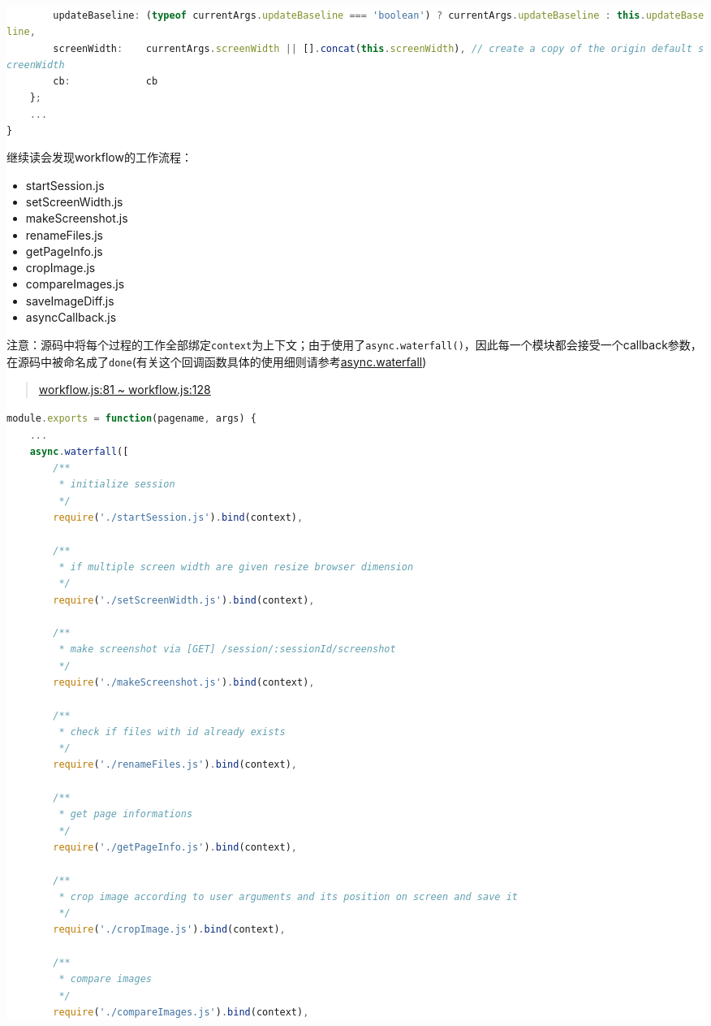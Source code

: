 ```JavaScript
        updateBaseline: (typeof currentArgs.updateBaseline === 'boolean') ? currentArgs.updateBaseline : this.updateBaseline,
        screenWidth:    currentArgs.screenWidth || [].concat(this.screenWidth), // create a copy of the origin default screenWidth
        cb:             cb
    };
    ...
}
```

继续读会发现workflow的工作流程：
- startSession.js
- setScreenWidth.js
- makeScreenshot.js
- renameFiles.js
- getPageInfo.js
- cropImage.js
- compareImages.js
- saveImageDiff.js
- asyncCallback.js

注意：源码中将每个过程的工作全部绑定`context`为上下文；由于使用了`async.waterfall()`，因此每一个模块都会接受一个callback参数，在源码中被命名成了`done`(有关这个回调函数具体的使用细则请参考[async.waterfall](https://www.npmjs.com/package/async#waterfall))
 
> [workflow.js:81 ~ workflow.js:128](https://github.com/webdriverio/webdrivercss/blob/master/lib/workflow.js#L81)

```JavaScript
module.exports = function(pagename, args) {
    ...
    async.waterfall([
        /**
         * initialize session
         */
        require('./startSession.js').bind(context),

        /**
         * if multiple screen width are given resize browser dimension
         */
        require('./setScreenWidth.js').bind(context),

        /**
         * make screenshot via [GET] /session/:sessionId/screenshot
         */
        require('./makeScreenshot.js').bind(context),

        /**
         * check if files with id already exists
         */
        require('./renameFiles.js').bind(context),

        /**
         * get page informations
         */
        require('./getPageInfo.js').bind(context),

        /**
         * crop image according to user arguments and its position on screen and save it
         */
        require('./cropImage.js').bind(context),

        /**
         * compare images
         */
        require('./compareImages.js').bind(context),
```
